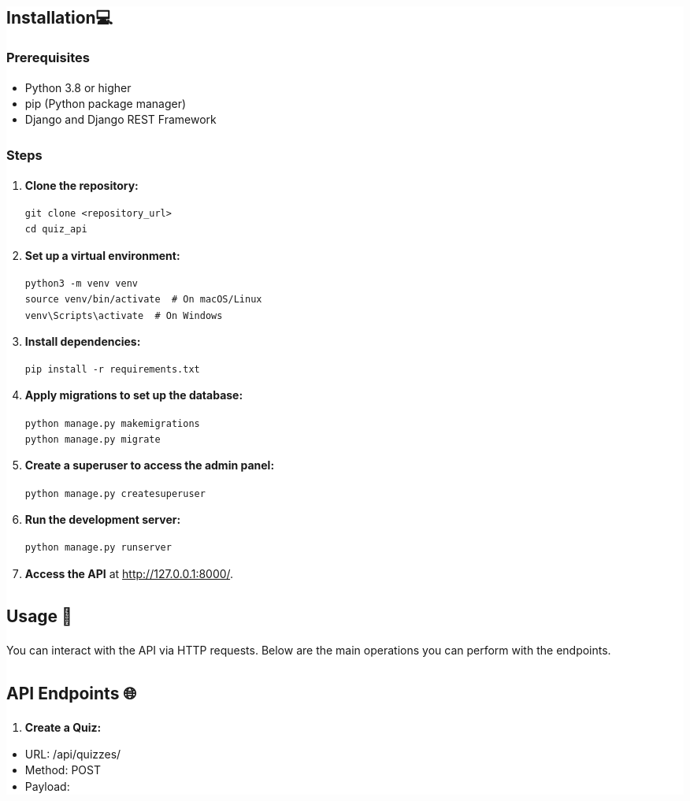 ## Installation💻
### Prerequisites
- Python 3.8 or higher
- pip (Python package manager)
- Django and Django REST Framework

### Steps
1. **Clone the repository:**
    
    ```
    git clone <repository_url>
    cd quiz_api
    ```

2. **Set up a virtual environment:**

    ```
    python3 -m venv venv
    source venv/bin/activate  # On macOS/Linux
    venv\Scripts\activate  # On Windows
    ```

3. **Install dependencies:**

    ```
    pip install -r requirements.txt
    ```

4. **Apply migrations to set up the database:**

    ```
    python manage.py makemigrations
    python manage.py migrate
    ```

5. **Create a superuser to access the admin panel:**

    ```
    python manage.py createsuperuser
    ```

6. **Run the development server:**

    ```
    python manage.py runserver
    ```

7. **Access the API** at http://127.0.0.1:8000/.

## Usage 🔧
You can interact with the API via HTTP requests. Below are the main operations you can perform with the endpoints.

## API Endpoints 🌐
1. **Create a Quiz:**
  - URL: /api/quizzes/
  - Method: POST
  - Payload:
